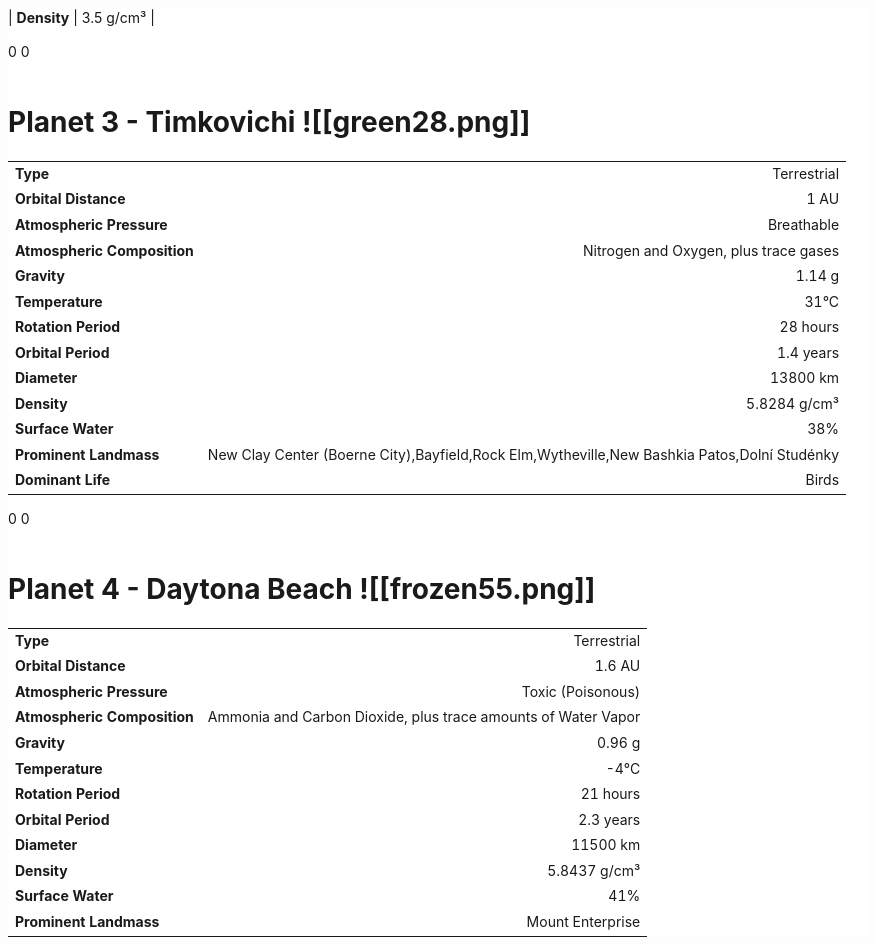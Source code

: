 | **Density**                 |    3.5 g/cm³ |



0
0



# Planet 3 - Timkovichi ![[green28.png]]
|                             |                           |
| --------------------------- | -------------------------:|
| **Type**                    |             Terrestrial |
| **Orbital Distance**        |   1 AU |
| **Atmospheric Pressure**    |       Breathable |
| **Atmospheric Composition** |      Nitrogen and Oxygen, plus trace gases |
| **Gravity**                 |        1.14 g |
| **Temperature**             |    31°C |
| **Rotation Period**         |  28 hours |
| **Orbital Period** | 1.4 years |
| **Diameter**                |      13800 km | 
| **Density**                 |    5.8284 g/cm³ |
| **Surface Water**           |           38% | 
| **Prominent Landmass**      |         New Clay Center (Boerne City),Bayfield,Rock Elm,Wytheville,New Bashkia Patos,Dolní Studénky | 
| **Dominant Life**           |         Birds |



0
0



# Planet 4 - Daytona Beach ![[frozen55.png]]
|                             |                           |
| --------------------------- | -------------------------:|
| **Type**                    |             Terrestrial |
| **Orbital Distance**        |   1.6 AU |
| **Atmospheric Pressure**    |       Toxic (Poisonous) |
| **Atmospheric Composition** |      Ammonia and Carbon Dioxide, plus trace amounts of Water Vapor |
| **Gravity**                 |        0.96 g |
| **Temperature**             |    -4°C |
| **Rotation Period**         |  21 hours |
| **Orbital Period** | 2.3 years |
| **Diameter**                |      11500 km | 
| **Density**                 |    5.8437 g/cm³ |
| **Surface Water**           |           41% | 
| **Prominent Landmass**      |         Mount Enterprise | 